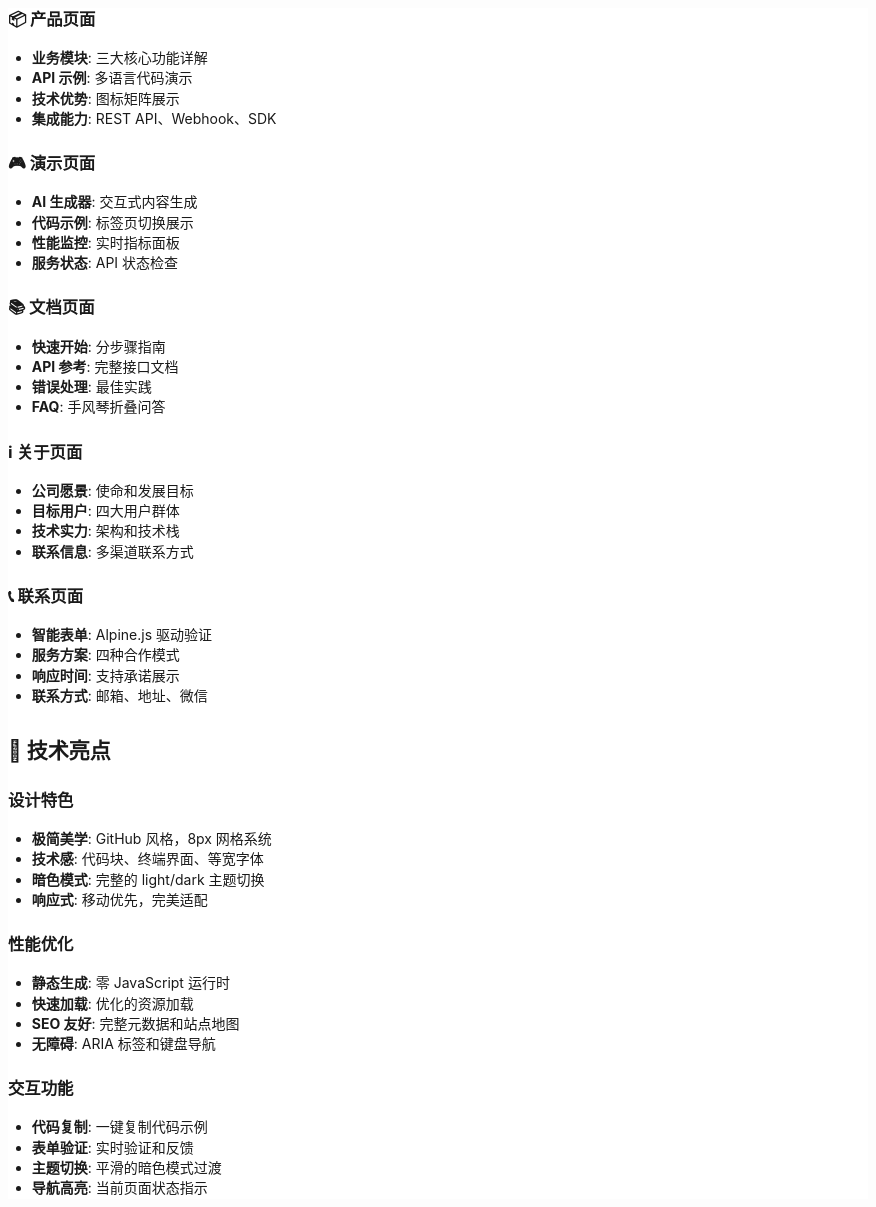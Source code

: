 ### 📦 产品页面
- **业务模块**: 三大核心功能详解
- **API 示例**: 多语言代码演示
- **技术优势**: 图标矩阵展示
- **集成能力**: REST API、Webhook、SDK

### 🎮 演示页面
- **AI 生成器**: 交互式内容生成
- **代码示例**: 标签页切换展示
- **性能监控**: 实时指标面板
- **服务状态**: API 状态检查

### 📚 文档页面
- **快速开始**: 分步骤指南
- **API 参考**: 完整接口文档
- **错误处理**: 最佳实践
- **FAQ**: 手风琴折叠问答

### ℹ️ 关于页面
- **公司愿景**: 使命和发展目标
- **目标用户**: 四大用户群体
- **技术实力**: 架构和技术栈
- **联系信息**: 多渠道联系方式

### 📞 联系页面
- **智能表单**: Alpine.js 驱动验证
- **服务方案**: 四种合作模式
- **响应时间**: 支持承诺展示
- **联系方式**: 邮箱、地址、微信

## 🔧 技术亮点

### 设计特色
- **极简美学**: GitHub 风格，8px 网格系统
- **技术感**: 代码块、终端界面、等宽字体
- **暗色模式**: 完整的 light/dark 主题切换
- **响应式**: 移动优先，完美适配

### 性能优化
- **静态生成**: 零 JavaScript 运行时
- **快速加载**: 优化的资源加载
- **SEO 友好**: 完整元数据和站点地图
- **无障碍**: ARIA 标签和键盘导航

### 交互功能
- **代码复制**: 一键复制代码示例
- **表单验证**: 实时验证和反馈
- **主题切换**: 平滑的暗色模式过渡
- **导航高亮**: 当前页面状态指示
